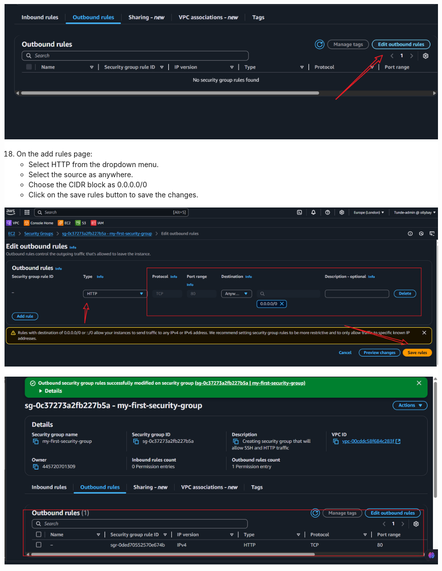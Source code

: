 ![image](./img/16.png)

18. On the add rules page:
    - Select HTTP from the dropdown menu.
    - Select the source as anywhere.
    - Choose the CIDR block as 0.0.0.0/0
    - Click on the save rules button to save the changes.

![image](./img/17.png)

![image](./img/18.png)
